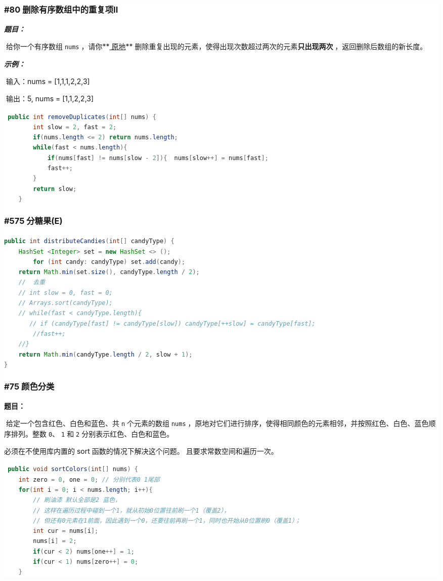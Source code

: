 ### #80 	删除有序数组中的重复项II

***题目：***

​		给你一个有序数组 `nums` ，请你**[ 原地](http://baike.baidu.com/item/原地算法)** 删除重复出现的元素，使得出现次数超过两次的元素**只出现两次** ，返回删除后数组的新长度。

***示例：***

​		输入：nums = [1,1,1,2,2,3]

​		输出：5, nums = [1,1,2,2,3]

```java
 public int removeDuplicates(int[] nums) {
        int slow = 2, fast = 2;
        if(nums.length <= 2) return nums.length;
        while(fast < nums.length){
            if(nums[fast] != nums[slow - 2]){  nums[slow++] = nums[fast];
            fast++;
        }
        return slow;
    }
```

### #575	分糖果(E)

```java
public int distributeCandies(int[] candyType) {
    HashSet <Integer> set = new HashSet <> ();
        for (int candy: candyType) set.add(candy);
    return Math.min(set.size(), candyType.length / 2);
    //  去重
    // int slow = 0, fast = 0;
    // Arrays.sort(candyType);
    // while(fast < candyType.length){
       // if (candyType[fast] != candyType[slow]) candyType[++slow] = candyType[fast];
        //fast++;
    //}
    return Math.min(candyType.length / 2, slow + 1);
}
```



### #75 颜色分类 

**题目：**

​		给定一个包含红色、白色和蓝色、共 `n` 个元素的数组 `nums` ，原地对它们进行排序，使得相同颜色的元素相邻，并按照红色、白色、蓝色顺序排列。整数 `0`、 `1` 和 `2` 分别表示红色、白色和蓝色。

必须在不使用库内置的 sort 函数的情况下解决这个问题。 且要求常数空间和遍历一次。

```java
 public void sortColors(int[] nums) {
    int zero = 0, one = 0; // 分别代表0 1尾部
    for(int i = 0; i < nums.length; i++){
        // 刷油漆 默认全部是2 蓝色，
        // 这样在遍历过程中碰到一个1，就从初始0位置往前刷一个1（覆盖2），
        // 但还有0元素在1前面，因此遇到一个0，还要往前再刷一个1，同时也开始从0位置刷0（覆盖1）；
        int cur = nums[i];
        nums[i] = 2;
        if(cur < 2) nums[one++] = 1;
        if(cur < 1) nums[zero++] = 0;
    }
```

